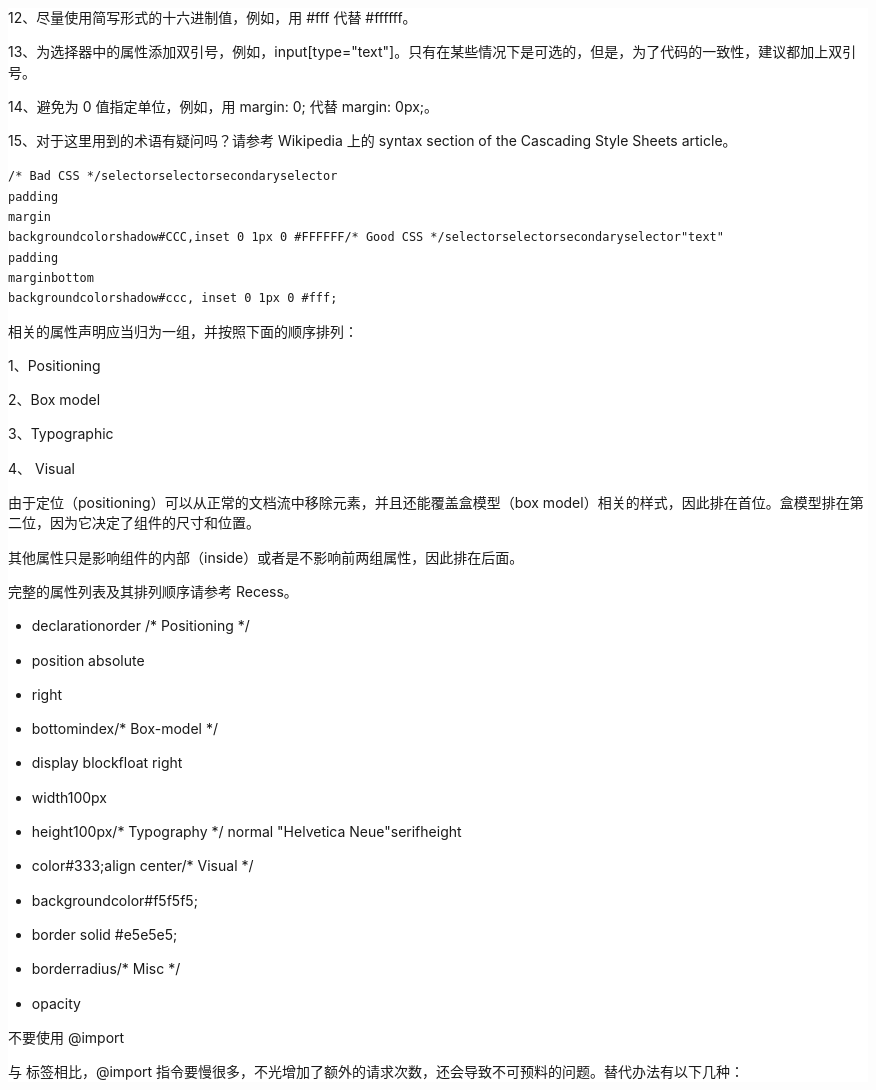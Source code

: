 12、尽量使用简写形式的十六进制值，例如，用 #fff 代替 #ffffff。

13、为选择器中的属性添加双引号，例如，input[type="text"]。只有在某些情况下是可选的，但是，为了代码的一致性，建议都加上双引号。

14、避免为 0 值指定单位，例如，用 margin: 0; 代替 margin: 0px;。

15、对于这里用到的术语有疑问吗？请参考 Wikipedia 上的 syntax section of the Cascading Style Sheets article。

```
/* Bad CSS */selectorselectorsecondaryselector
padding
margin
backgroundcolorshadow#CCC,inset 0 1px 0 #FFFFFF/* Good CSS */selectorselectorsecondaryselector"text"
padding
marginbottom
backgroundcolorshadow#ccc, inset 0 1px 0 #fff;

```
相关的属性声明应当归为一组，并按照下面的顺序排列：

1、Positioning

2、Box model

3、Typographic

4、 Visual

由于定位（positioning）可以从正常的文档流中移除元素，并且还能覆盖盒模型（box model）相关的样式，因此排在首位。盒模型排在第二位，因为它决定了组件的尺寸和位置。

其他属性只是影响组件的内部（inside）或者是不影响前两组属性，因此排在后面。

完整的属性列表及其排列顺序请参考 Recess。

+ declarationorder /* Positioning */

+ position absolute

+ right

+ bottomindex/* Box-model */

+ display blockfloat right

+ width100px

+ height100px/* Typography */ normal "Helvetica Neue"serifheight

+ color#333;align center/* Visual */

+ backgroundcolor#f5f5f5;

+ border solid #e5e5e5;

+ borderradius/* Misc */

+ opacity

不要使用 @import

与 <link> 标签相比，@import 指令要慢很多，不光增加了额外的请求次数，还会导致不可预料的问题。替代办法有以下几种：
